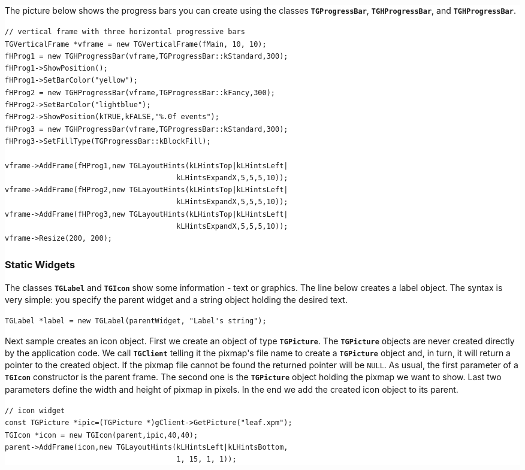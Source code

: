 The picture below shows the progress bars you can create using the
classes **`TGProgressBar`**, **`TGHProgressBar`**, and
**`TGHProgressBar`**.

``` {.cpp}
// vertical frame with three horizontal progressive bars
TGVerticalFrame *vframe = new TGVerticalFrame(fMain, 10, 10);
fHProg1 = new TGHProgressBar(vframe,TGProgressBar::kStandard,300);
fHProg1->ShowPosition();
fHProg1->SetBarColor("yellow");
fHProg2 = new TGHProgressBar(vframe,TGProgressBar::kFancy,300);
fHProg2->SetBarColor("lightblue");
fHProg2->ShowPosition(kTRUE,kFALSE,"%.0f events");
fHProg3 = new TGHProgressBar(vframe,TGProgressBar::kStandard,300);
fHProg3->SetFillType(TGProgressBar::kBlockFill);

vframe->AddFrame(fHProg1,new TGLayoutHints(kLHintsTop|kLHintsLeft|
                                        kLHintsExpandX,5,5,5,10));
vframe->AddFrame(fHProg2,new TGLayoutHints(kLHintsTop|kLHintsLeft|
                                        kLHintsExpandX,5,5,5,10));
vframe->AddFrame(fHProg3,new TGLayoutHints(kLHintsTop|kLHintsLeft|
                                        kLHintsExpandX,5,5,5,10));
vframe->Resize(200, 200);
```

### Static Widgets


The classes **`TGLabel`** and **`TGIcon`** show some information - text
or graphics. The line below creates a label object. The syntax is very
simple: you specify the parent widget and a string object holding the
desired text.

``` {.cpp}
TGLabel *label = new TGLabel(parentWidget, "Label's string");
```

Next sample creates an icon object. First we create an object of type
**`TGPicture`**. The **`TGPicture`** objects are never created directly
by the application code. We call **`TGClient`** telling it the pixmap's
file name to create a **`TGPicture`** object and, in turn, it will
return a pointer to the created object. If the pixmap file cannot be
found the returned pointer will be `NULL`. As usual, the first parameter
of a **`TGIcon`** constructor is the parent frame. The second one is the
**`TGPicture`** object holding the pixmap we want to show. Last two
parameters define the width and height of pixmap in pixels. In the end
we add the created icon object to its parent.

``` {.cpp}
// icon widget
const TGPicture *ipic=(TGPicture *)gClient->GetPicture("leaf.xpm");
TGIcon *icon = new TGIcon(parent,ipic,40,40);
parent->AddFrame(icon,new TGLayoutHints(kLHintsLeft|kLHintsBottom,
                                        1, 15, 1, 1));
```
